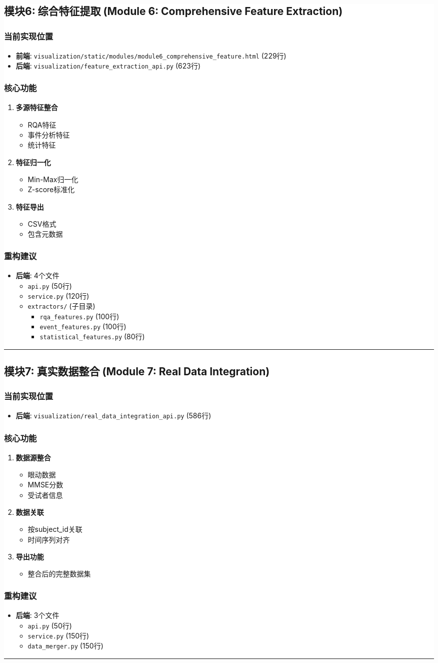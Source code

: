 
## 模块6: 综合特征提取 (Module 6: Comprehensive Feature Extraction)

### 当前实现位置
- **前端**: `visualization/static/modules/module6_comprehensive_feature.html` (229行)
- **后端**: `visualization/feature_extraction_api.py` (623行)

### 核心功能
1. **多源特征整合**
   - RQA特征
   - 事件分析特征
   - 统计特征

2. **特征归一化**
   - Min-Max归一化
   - Z-score标准化

3. **特征导出**
   - CSV格式
   - 包含元数据

### 重构建议
- **后端**: 4个文件
  - `api.py` (50行)
  - `service.py` (120行)
  - `extractors/` (子目录)
    - `rqa_features.py` (100行)
    - `event_features.py` (100行)
    - `statistical_features.py` (80行)

---

## 模块7: 真实数据整合 (Module 7: Real Data Integration)

### 当前实现位置
- **后端**: `visualization/real_data_integration_api.py` (586行)

### 核心功能
1. **数据源整合**
   - 眼动数据
   - MMSE分数
   - 受试者信息

2. **数据关联**
   - 按subject_id关联
   - 时间序列对齐

3. **导出功能**
   - 整合后的完整数据集

### 重构建议
- **后端**: 3个文件
  - `api.py` (50行)
  - `service.py` (150行)
  - `data_merger.py` (150行)

---